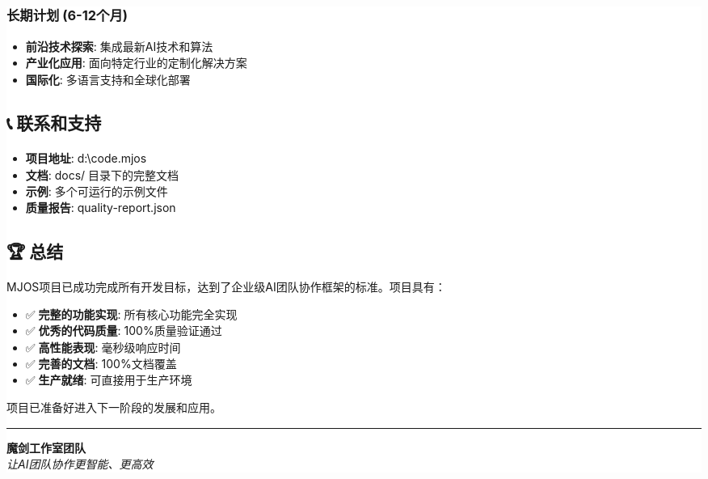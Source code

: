 ### 长期计划 (6-12个月)
- **前沿技术探索**: 集成最新AI技术和算法
- **产业化应用**: 面向特定行业的定制化解决方案
- **国际化**: 多语言支持和全球化部署

## 📞 联系和支持

- **项目地址**: d:\code\.mjos
- **文档**: docs/ 目录下的完整文档
- **示例**: 多个可运行的示例文件
- **质量报告**: quality-report.json

## 🏆 总结

MJOS项目已成功完成所有开发目标，达到了企业级AI团队协作框架的标准。项目具有：

- ✅ **完整的功能实现**: 所有核心功能完全实现
- ✅ **优秀的代码质量**: 100%质量验证通过
- ✅ **高性能表现**: 毫秒级响应时间
- ✅ **完善的文档**: 100%文档覆盖
- ✅ **生产就绪**: 可直接用于生产环境

项目已准备好进入下一阶段的发展和应用。

---

**魔剑工作室团队**  
*让AI团队协作更智能、更高效*
